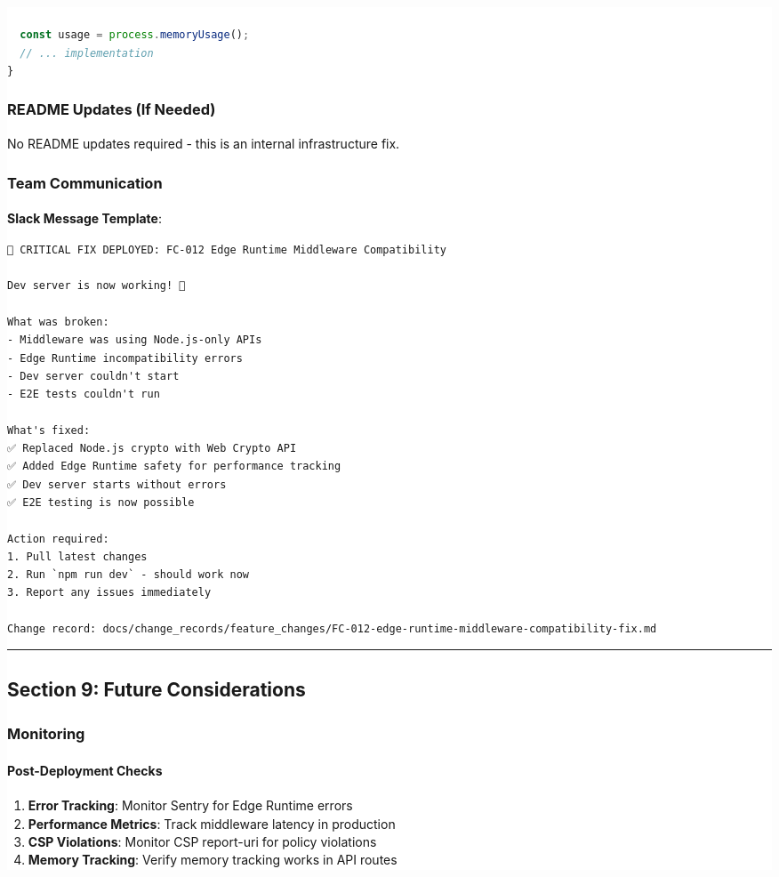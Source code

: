 ```typescript

  const usage = process.memoryUsage();
  // ... implementation
}
```

### README Updates (If Needed)

No README updates required - this is an internal infrastructure fix.

### Team Communication

**Slack Message Template**:
```
🚨 CRITICAL FIX DEPLOYED: FC-012 Edge Runtime Middleware Compatibility

Dev server is now working! 🎉

What was broken:
- Middleware was using Node.js-only APIs
- Edge Runtime incompatibility errors
- Dev server couldn't start
- E2E tests couldn't run

What's fixed:
✅ Replaced Node.js crypto with Web Crypto API
✅ Added Edge Runtime safety for performance tracking
✅ Dev server starts without errors
✅ E2E testing is now possible

Action required:
1. Pull latest changes
2. Run `npm run dev` - should work now
3. Report any issues immediately

Change record: docs/change_records/feature_changes/FC-012-edge-runtime-middleware-compatibility-fix.md
```

---

## Section 9: Future Considerations

### Monitoring

#### Post-Deployment Checks
1. **Error Tracking**: Monitor Sentry for Edge Runtime errors
2. **Performance Metrics**: Track middleware latency in production
3. **CSP Violations**: Monitor CSP report-uri for policy violations
4. **Memory Tracking**: Verify memory tracking works in API routes
